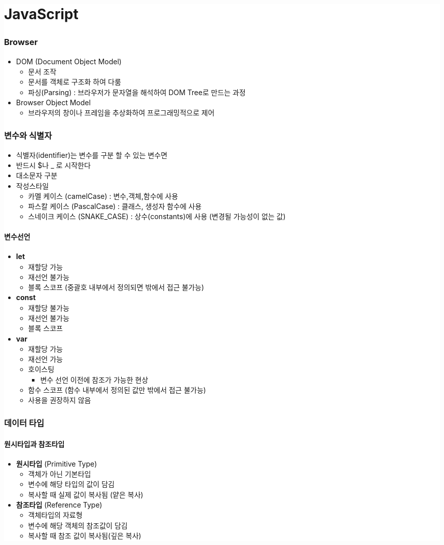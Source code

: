 # JavaScript



### Browser

* DOM (Document Object Model)
  * 문서 조작
  * 문서를 객체로 구조화 하여 다룸
  * 파싱(Parsing) : 브라우저가 문자열을 해석하여 DOM Tree로 만드는 과정
* Browser Object Model
  * 브라우저의 창이나 프레임을 추상화하여 프로그래밍적으로 제어



### 변수와 식별자

* 식별자(identifier)는 변수를 구분 할 수 있는 변수면
* 반드시 $나 _ 로 시작한다
* 대소문자 구분
* 작성스타일
  * 카멜 케이스 (camelCase) : 변수,객체,함수에 사용
  * 파스칼 케이스 (PascalCase) : 클래스, 생성자 함수에 사용
  * 스네이크 케이스 (SNAKE_CASE) : 상수(constants)에 사용 (변경될 가능성이 없는 값)

#### 변수선언

* <b>let</b>
  * 재할당 가능
  * 재선언 불가능
  * 블록 스코프 (중괄호 내부에서 정의되면 밖에서 접근 불가능)
* <b>const</b>
  * 재할당 불가능
  * 재선언 불가능
  * 블록 스코프
* <b>var</b>
  * 재할당 가능
  * 재선언 가능
  * 호이스팅
    * 변수 선언 이전에 참조가 가능한 현상
  * 함수 스코프 (함수 내부에서 정의된 값만 밖에서 접근 불가능)
  * 사용을 권장하지 않음



### 데이터 타입

#### 원시타입과 참조타입

* <b>원시타입</b> (Primitive Type)
  * 객체가 아닌 기본타입
  * 변수에 해당 타입의 값이 담김
  * 복사할 때 실제 값이 복사됨 (얕은 복사)
* <b>참조타입</b> (Reference Type)
  * 객체타입의 자료형
  * 변수에 해당 객체의 참조값이 담김
  * 복사할 때 참조 값이 복사됨(깊은 복사)
